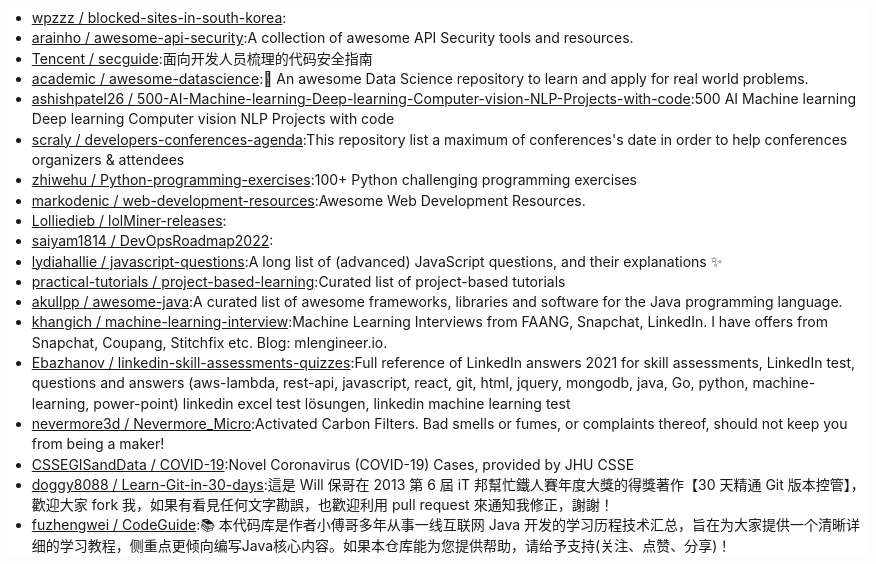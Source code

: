 * [wpzzz / blocked-sites-in-south-korea](https://github.com/wpzzz/blocked-sites-in-south-korea):
* [arainho / awesome-api-security](https://github.com/arainho/awesome-api-security):A collection of awesome API Security tools and resources.
* [Tencent / secguide](https://github.com/Tencent/secguide):面向开发人员梳理的代码安全指南
* [academic / awesome-datascience](https://github.com/academic/awesome-datascience):📝
An awesome Data Science repository to learn and apply for real world problems.
* [ashishpatel26 / 500-AI-Machine-learning-Deep-learning-Computer-vision-NLP-Projects-with-code](https://github.com/ashishpatel26/500-AI-Machine-learning-Deep-learning-Computer-vision-NLP-Projects-with-code):500 AI Machine learning Deep learning Computer vision NLP Projects with code
* [scraly / developers-conferences-agenda](https://github.com/scraly/developers-conferences-agenda):This repository list a maximum of conferences's date in order to help conferences organizers & attendees
* [zhiwehu / Python-programming-exercises](https://github.com/zhiwehu/Python-programming-exercises):100+ Python challenging programming exercises
* [markodenic / web-development-resources](https://github.com/markodenic/web-development-resources):Awesome Web Development Resources.
* [Lolliedieb / lolMiner-releases](https://github.com/Lolliedieb/lolMiner-releases):
* [saiyam1814 / DevOpsRoadmap2022](https://github.com/saiyam1814/DevOpsRoadmap2022):
* [lydiahallie / javascript-questions](https://github.com/lydiahallie/javascript-questions):A long list of (advanced) JavaScript questions, and their explanations
✨
* [practical-tutorials / project-based-learning](https://github.com/practical-tutorials/project-based-learning):Curated list of project-based tutorials
* [akullpp / awesome-java](https://github.com/akullpp/awesome-java):A curated list of awesome frameworks, libraries and software for the Java programming language.
* [khangich / machine-learning-interview](https://github.com/khangich/machine-learning-interview):Machine Learning Interviews from FAANG, Snapchat, LinkedIn. I have offers from Snapchat, Coupang, Stitchfix etc. Blog: mlengineer.io.
* [Ebazhanov / linkedin-skill-assessments-quizzes](https://github.com/Ebazhanov/linkedin-skill-assessments-quizzes):Full reference of LinkedIn answers 2021 for skill assessments, LinkedIn test, questions and answers (aws-lambda, rest-api, javascript, react, git, html, jquery, mongodb, java, Go, python, machine-learning, power-point) linkedin excel test lösungen, linkedin machine learning test
* [nevermore3d / Nevermore_Micro](https://github.com/nevermore3d/Nevermore_Micro):Activated Carbon Filters. Bad smells or fumes, or complaints thereof, should not keep you from being a maker!
* [CSSEGISandData / COVID-19](https://github.com/CSSEGISandData/COVID-19):Novel Coronavirus (COVID-19) Cases, provided by JHU CSSE
* [doggy8088 / Learn-Git-in-30-days](https://github.com/doggy8088/Learn-Git-in-30-days):這是 Will 保哥在 2013 第 6 屆 iT 邦幫忙鐵人賽年度大獎的得獎著作【30 天精通 Git 版本控管】，歡迎大家 fork 我，如果有看見任何文字勘誤，也歡迎利用 pull request 來通知我修正，謝謝！
* [fuzhengwei / CodeGuide](https://github.com/fuzhengwei/CodeGuide):📚
本代码库是作者小傅哥多年从事一线互联网 Java 开发的学习历程技术汇总，旨在为大家提供一个清晰详细的学习教程，侧重点更倾向编写Java核心内容。如果本仓库能为您提供帮助，请给予支持(关注、点赞、分享)！
